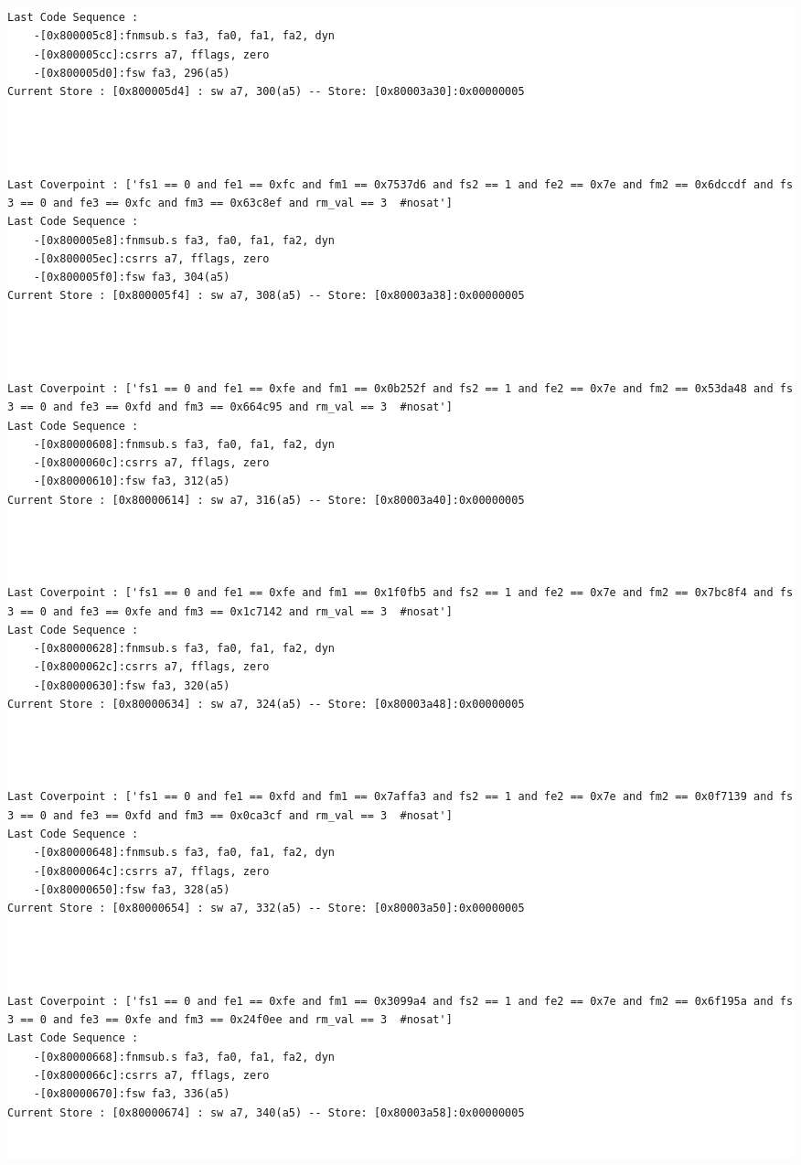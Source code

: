 ```
Last Code Sequence : 
	-[0x800005c8]:fnmsub.s fa3, fa0, fa1, fa2, dyn
	-[0x800005cc]:csrrs a7, fflags, zero
	-[0x800005d0]:fsw fa3, 296(a5)
Current Store : [0x800005d4] : sw a7, 300(a5) -- Store: [0x80003a30]:0x00000005




Last Coverpoint : ['fs1 == 0 and fe1 == 0xfc and fm1 == 0x7537d6 and fs2 == 1 and fe2 == 0x7e and fm2 == 0x6dccdf and fs3 == 0 and fe3 == 0xfc and fm3 == 0x63c8ef and rm_val == 3  #nosat']
Last Code Sequence : 
	-[0x800005e8]:fnmsub.s fa3, fa0, fa1, fa2, dyn
	-[0x800005ec]:csrrs a7, fflags, zero
	-[0x800005f0]:fsw fa3, 304(a5)
Current Store : [0x800005f4] : sw a7, 308(a5) -- Store: [0x80003a38]:0x00000005




Last Coverpoint : ['fs1 == 0 and fe1 == 0xfe and fm1 == 0x0b252f and fs2 == 1 and fe2 == 0x7e and fm2 == 0x53da48 and fs3 == 0 and fe3 == 0xfd and fm3 == 0x664c95 and rm_val == 3  #nosat']
Last Code Sequence : 
	-[0x80000608]:fnmsub.s fa3, fa0, fa1, fa2, dyn
	-[0x8000060c]:csrrs a7, fflags, zero
	-[0x80000610]:fsw fa3, 312(a5)
Current Store : [0x80000614] : sw a7, 316(a5) -- Store: [0x80003a40]:0x00000005




Last Coverpoint : ['fs1 == 0 and fe1 == 0xfe and fm1 == 0x1f0fb5 and fs2 == 1 and fe2 == 0x7e and fm2 == 0x7bc8f4 and fs3 == 0 and fe3 == 0xfe and fm3 == 0x1c7142 and rm_val == 3  #nosat']
Last Code Sequence : 
	-[0x80000628]:fnmsub.s fa3, fa0, fa1, fa2, dyn
	-[0x8000062c]:csrrs a7, fflags, zero
	-[0x80000630]:fsw fa3, 320(a5)
Current Store : [0x80000634] : sw a7, 324(a5) -- Store: [0x80003a48]:0x00000005




Last Coverpoint : ['fs1 == 0 and fe1 == 0xfd and fm1 == 0x7affa3 and fs2 == 1 and fe2 == 0x7e and fm2 == 0x0f7139 and fs3 == 0 and fe3 == 0xfd and fm3 == 0x0ca3cf and rm_val == 3  #nosat']
Last Code Sequence : 
	-[0x80000648]:fnmsub.s fa3, fa0, fa1, fa2, dyn
	-[0x8000064c]:csrrs a7, fflags, zero
	-[0x80000650]:fsw fa3, 328(a5)
Current Store : [0x80000654] : sw a7, 332(a5) -- Store: [0x80003a50]:0x00000005




Last Coverpoint : ['fs1 == 0 and fe1 == 0xfe and fm1 == 0x3099a4 and fs2 == 1 and fe2 == 0x7e and fm2 == 0x6f195a and fs3 == 0 and fe3 == 0xfe and fm3 == 0x24f0ee and rm_val == 3  #nosat']
Last Code Sequence : 
	-[0x80000668]:fnmsub.s fa3, fa0, fa1, fa2, dyn
	-[0x8000066c]:csrrs a7, fflags, zero
	-[0x80000670]:fsw fa3, 336(a5)
Current Store : [0x80000674] : sw a7, 340(a5) -- Store: [0x80003a58]:0x00000005



```